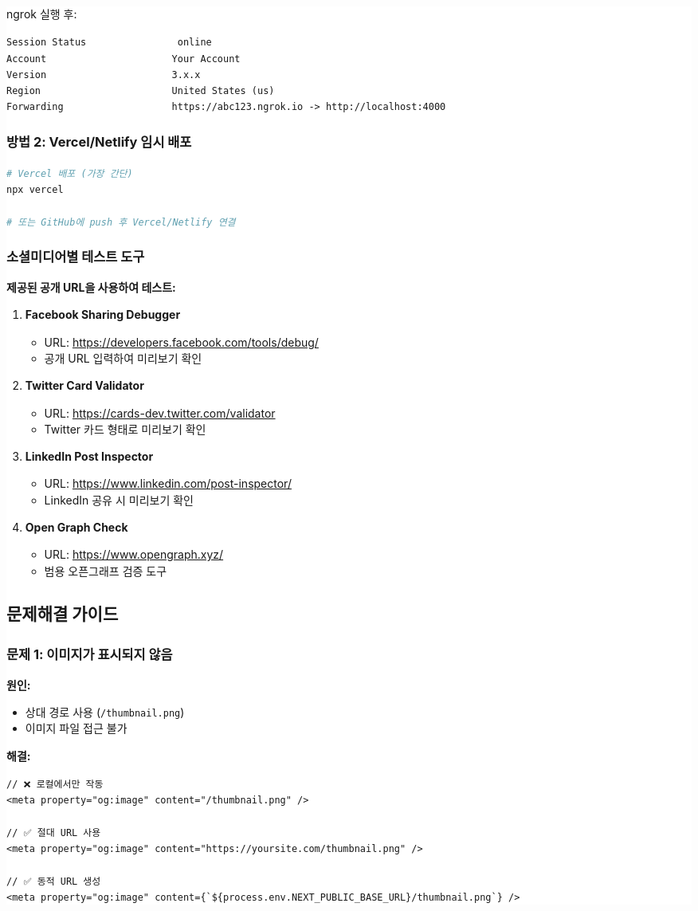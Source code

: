 ngrok 실행 후:
```
Session Status                online
Account                      Your Account
Version                      3.x.x
Region                       United States (us)
Forwarding                   https://abc123.ngrok.io -> http://localhost:4000
```

### 방법 2: Vercel/Netlify 임시 배포

```bash
# Vercel 배포 (가장 간단)
npx vercel

# 또는 GitHub에 push 후 Vercel/Netlify 연결
```

### 소셜미디어별 테스트 도구

**제공된 공개 URL을 사용하여 테스트:**

1. **Facebook Sharing Debugger**
   - URL: https://developers.facebook.com/tools/debug/
   - 공개 URL 입력하여 미리보기 확인

2. **Twitter Card Validator**
   - URL: https://cards-dev.twitter.com/validator
   - Twitter 카드 형태로 미리보기 확인

3. **LinkedIn Post Inspector**
   - URL: https://www.linkedin.com/post-inspector/
   - LinkedIn 공유 시 미리보기 확인

4. **Open Graph Check**
   - URL: https://www.opengraph.xyz/
   - 범용 오픈그래프 검증 도구

## 문제해결 가이드

### 문제 1: 이미지가 표시되지 않음

**원인:**
- 상대 경로 사용 (`/thumbnail.png`)
- 이미지 파일 접근 불가

**해결:**
```tsx
// ❌ 로컬에서만 작동
<meta property="og:image" content="/thumbnail.png" />

// ✅ 절대 URL 사용
<meta property="og:image" content="https://yoursite.com/thumbnail.png" />

// ✅ 동적 URL 생성
<meta property="og:image" content={`${process.env.NEXT_PUBLIC_BASE_URL}/thumbnail.png`} />
```
